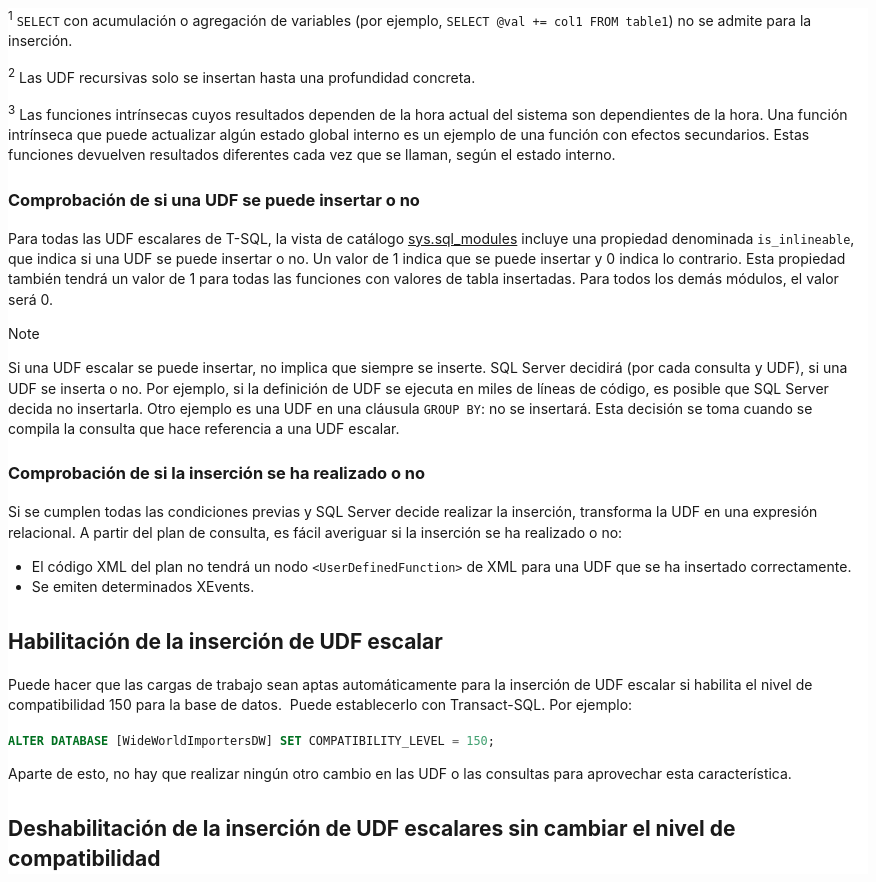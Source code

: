 <sup>1</sup> `SELECT` con acumulación o agregación de variables (por ejemplo, `SELECT @val += col1 FROM table1`) no se admite para la inserción.

<sup>2</sup> Las UDF recursivas solo se insertan hasta una profundidad concreta.

<sup>3</sup> Las funciones intrínsecas cuyos resultados dependen de la hora actual del sistema son dependientes de la hora. Una función intrínseca que puede actualizar algún estado global interno es un ejemplo de una función con efectos secundarios. Estas funciones devuelven resultados diferentes cada vez que se llaman, según el estado interno.

### <a name="checking-whether-or-not-a-udf-can-be-inlined"></a>Comprobación de si una UDF se puede insertar o no

Para todas las UDF escalares de T-SQL, la vista de catálogo [sys.sql_modules](../system-catalog-views/sys-sql-modules-transact-sql.md) incluye una propiedad denominada `is_inlineable`, que indica si una UDF se puede insertar o no. Un valor de 1 indica que se puede insertar y 0 indica lo contrario. Esta propiedad también tendrá un valor de 1 para todas las funciones con valores de tabla insertadas. Para todos los demás módulos, el valor será 0.

>[!NOTE]
>Si una UDF escalar se puede insertar, no implica que siempre se inserte. SQL Server decidirá (por cada consulta y UDF), si una UDF se inserta o no. Por ejemplo, si la definición de UDF se ejecuta en miles de líneas de código, es posible que SQL Server decida no insertarla. Otro ejemplo es una UDF en una cláusula `GROUP BY`: no se insertará. Esta decisión se toma cuando se compila la consulta que hace referencia a una UDF escalar.

### <a name="checking-whether-inlining-has-happened-or-not"></a>Comprobación de si la inserción se ha realizado o no

Si se cumplen todas las condiciones previas y SQL Server decide realizar la inserción, transforma la UDF en una expresión relacional. A partir del plan de consulta, es fácil averiguar si la inserción se ha realizado o no:

- El código XML del plan no tendrá un nodo `<UserDefinedFunction>` de XML para una UDF que se ha insertado correctamente. 
- Se emiten determinados XEvents.

## <a name="enabling-scalar-udf-inlining"></a>Habilitación de la inserción de UDF escalar

Puede hacer que las cargas de trabajo sean aptas automáticamente para la inserción de UDF escalar si habilita el nivel de compatibilidad 150 para la base de datos.  Puede establecerlo con Transact-SQL. Por ejemplo:  

```sql
ALTER DATABASE [WideWorldImportersDW] SET COMPATIBILITY_LEVEL = 150;
```

Aparte de esto, no hay que realizar ningún otro cambio en las UDF o las consultas para aprovechar esta característica.

## <a name="disabling-scalar-udf-inlining-without-changing-the-compatibility-level"></a>Deshabilitación de la inserción de UDF escalares sin cambiar el nivel de compatibilidad
